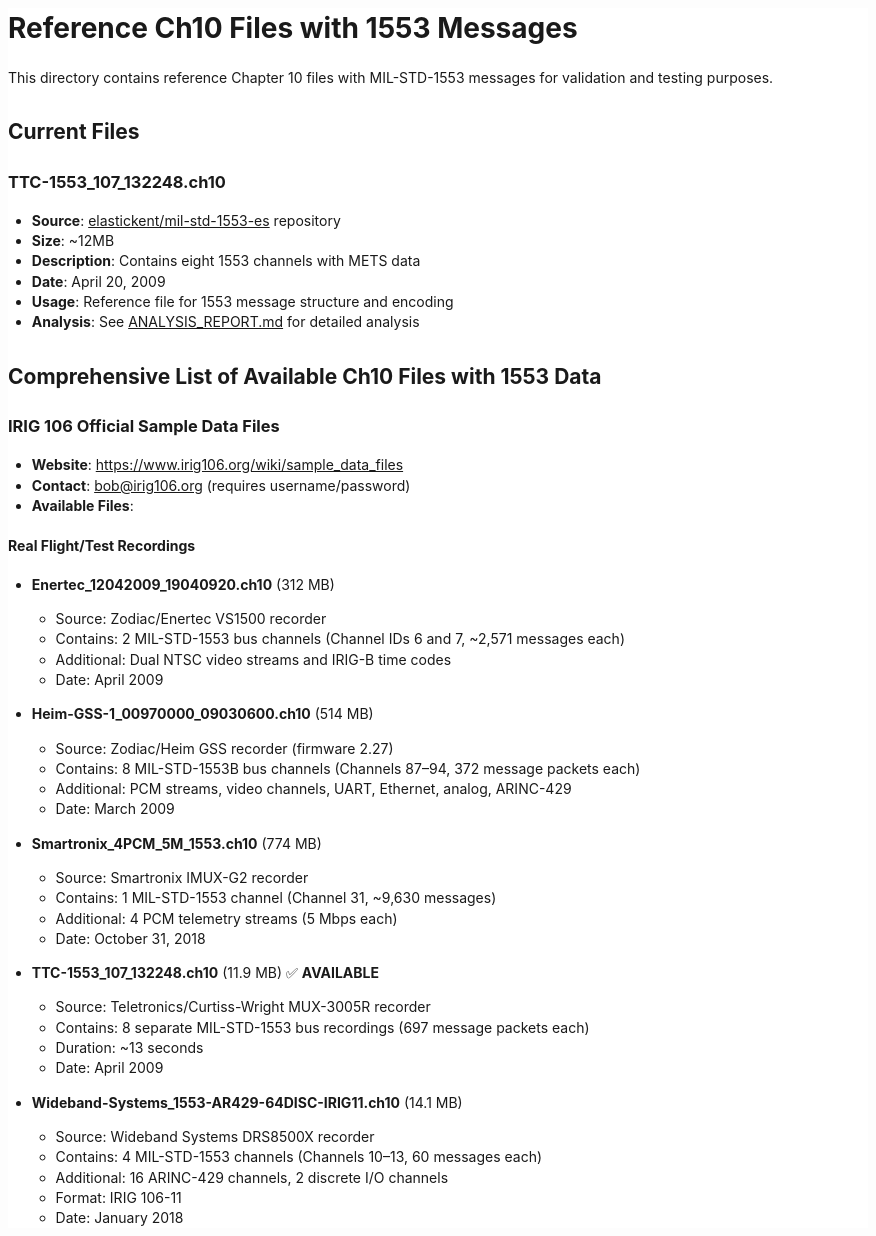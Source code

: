 # Reference Ch10 Files with 1553 Messages

This directory contains reference Chapter 10 files with MIL-STD-1553 messages for validation and testing purposes.

## Current Files

### TTC-1553_107_132248.ch10
- **Source**: [elastickent/mil-std-1553-es](https://github.com/elastickent/mil-std-1553-es) repository
- **Size**: ~12MB
- **Description**: Contains eight 1553 channels with METS data
- **Date**: April 20, 2009
- **Usage**: Reference file for 1553 message structure and encoding
- **Analysis**: See [ANALYSIS_REPORT.md](ANALYSIS_REPORT.md) for detailed analysis

## Comprehensive List of Available Ch10 Files with 1553 Data

### IRIG 106 Official Sample Data Files
- **Website**: https://www.irig106.org/wiki/sample_data_files
- **Contact**: bob@irig106.org (requires username/password)
- **Available Files**:

#### Real Flight/Test Recordings
- **Enertec_12042009_19040920.ch10** (312 MB)
  - Source: Zodiac/Enertec VS1500 recorder
  - Contains: 2 MIL-STD-1553 bus channels (Channel IDs 6 and 7, ~2,571 messages each)
  - Additional: Dual NTSC video streams and IRIG-B time codes
  - Date: April 2009

- **Heim-GSS-1_00970000_09030600.ch10** (514 MB)
  - Source: Zodiac/Heim GSS recorder (firmware 2.27)
  - Contains: 8 MIL-STD-1553B bus channels (Channels 87–94, 372 message packets each)
  - Additional: PCM streams, video channels, UART, Ethernet, analog, ARINC-429
  - Date: March 2009

- **Smartronix_4PCM_5M_1553.ch10** (774 MB)
  - Source: Smartronix IMUX-G2 recorder
  - Contains: 1 MIL-STD-1553 channel (Channel 31, ~9,630 messages)
  - Additional: 4 PCM telemetry streams (5 Mbps each)
  - Date: October 31, 2018

- **TTC-1553_107_132248.ch10** (11.9 MB) ✅ **AVAILABLE**
  - Source: Teletronics/Curtiss-Wright MUX-3005R recorder
  - Contains: 8 separate MIL-STD-1553 bus recordings (697 message packets each)
  - Duration: ~13 seconds
  - Date: April 2009

- **Wideband-Systems_1553-AR429-64DISC-IRIG11.ch10** (14.1 MB)
  - Source: Wideband Systems DRS8500X recorder
  - Contains: 4 MIL-STD-1553 channels (Channels 10–13, 60 messages each)
  - Additional: 16 ARINC-429 channels, 2 discrete I/O channels
  - Format: IRIG 106-11
  - Date: January 2018
